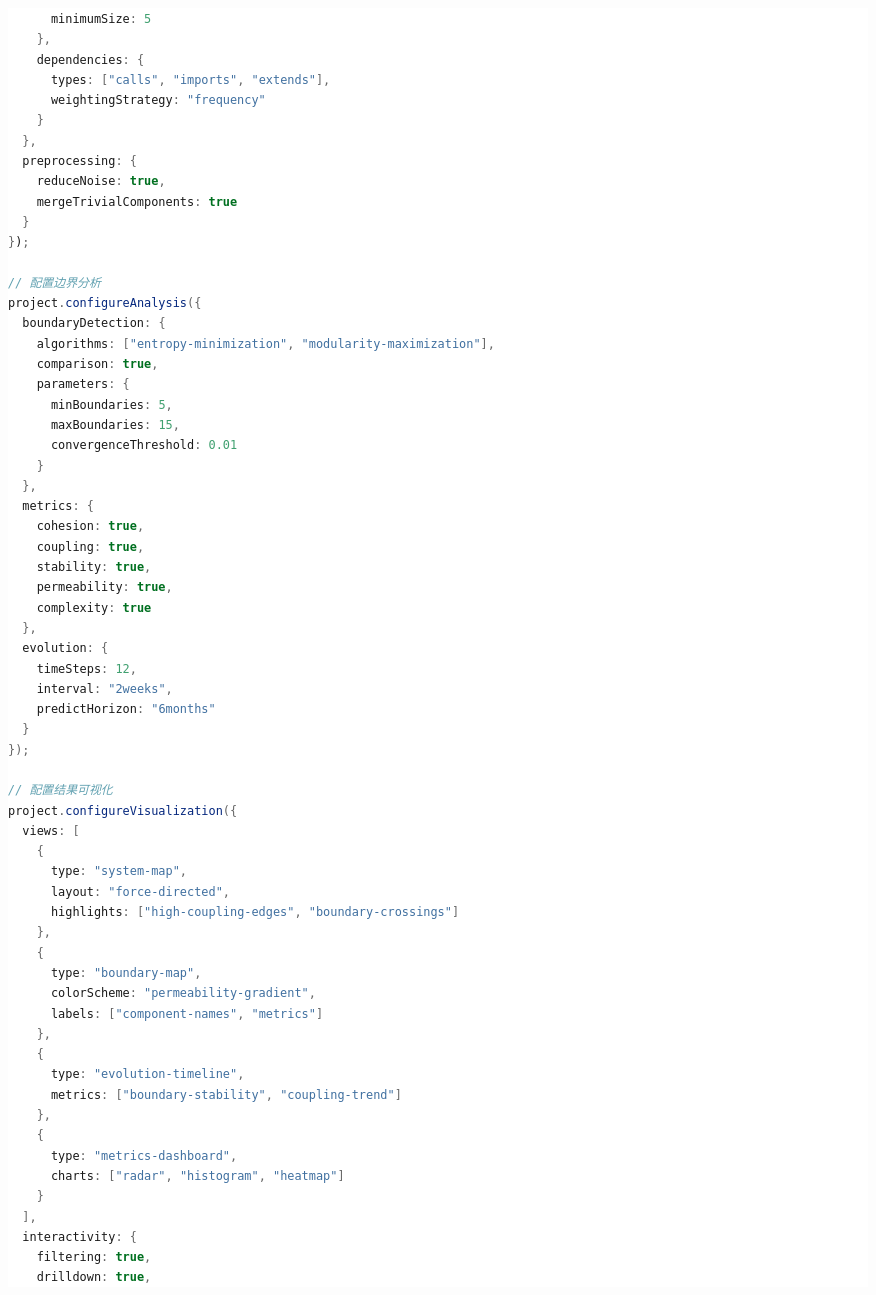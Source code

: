    ```java
         minimumSize: 5
       },
       dependencies: {
         types: ["calls", "imports", "extends"],
         weightingStrategy: "frequency"
       }
     },
     preprocessing: {
       reduceNoise: true,
       mergeTrivialComponents: true
     }
   });

   // 配置边界分析
   project.configureAnalysis({
     boundaryDetection: {
       algorithms: ["entropy-minimization", "modularity-maximization"],
       comparison: true,
       parameters: {
         minBoundaries: 5,
         maxBoundaries: 15,
         convergenceThreshold: 0.01
       }
     },
     metrics: {
       cohesion: true,
       coupling: true,
       stability: true,
       permeability: true,
       complexity: true
     },
     evolution: {
       timeSteps: 12,
       interval: "2weeks",
       predictHorizon: "6months"
     }
   });

   // 配置结果可视化
   project.configureVisualization({
     views: [
       {
         type: "system-map",
         layout: "force-directed",
         highlights: ["high-coupling-edges", "boundary-crossings"]
       },
       {
         type: "boundary-map",
         colorScheme: "permeability-gradient",
         labels: ["component-names", "metrics"]
       },
       {
         type: "evolution-timeline",
         metrics: ["boundary-stability", "coupling-trend"]
       },
       {
         type: "metrics-dashboard",
         charts: ["radar", "histogram", "heatmap"]
       }
     ],
     interactivity: {
       filtering: true,
       drilldown: true,
   ```